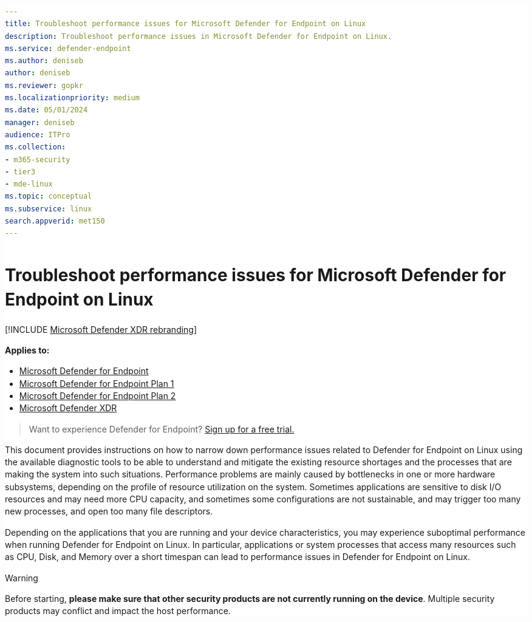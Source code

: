 ```yaml
---
title: Troubleshoot performance issues for Microsoft Defender for Endpoint on Linux
description: Troubleshoot performance issues in Microsoft Defender for Endpoint on Linux.
ms.service: defender-endpoint
ms.author: deniseb
author: deniseb
ms.reviewer: gopkr
ms.localizationpriority: medium
ms.date: 05/01/2024
manager: deniseb
audience: ITPro
ms.collection:
- m365-security
- tier3
- mde-linux
ms.topic: conceptual
ms.subservice: linux
search.appverid: met150
---
```


# Troubleshoot performance issues for Microsoft Defender for Endpoint on Linux

[!INCLUDE [Microsoft Defender XDR rebranding](../includes/microsoft-defender.md)]

**Applies to:**

- [Microsoft Defender for Endpoint](microsoft-defender-endpoint.md)
- [Microsoft Defender for Endpoint Plan 1](microsoft-defender-endpoint.md)
- [Microsoft Defender for Endpoint Plan 2](microsoft-defender-endpoint.md)
- [Microsoft Defender XDR](/defender-xdr)

> Want to experience Defender for Endpoint? [Sign up for a free trial.](https://signup.microsoft.com/create-account/signup?products=7f379fee-c4f9-4278-b0a1-e4c8c2fcdf7e&ru=https://aka.ms/MDEp2OpenTrial?ocid=docs-wdatp-investigateip-abovefoldlink)

This document provides instructions on how to narrow down performance issues related to Defender for Endpoint on Linux using the available diagnostic tools to be able to understand and mitigate the existing resource shortages and the processes that are making the system into such situations. Performance problems are mainly caused by bottlenecks in one or more hardware subsystems, depending on the profile of resource utilization on the system. Sometimes applications are sensitive to disk I/O resources and may need more CPU capacity, and sometimes some configurations are not sustainable, and may trigger too many new processes, and open too many file descriptors.

Depending on the applications that you are running and your device characteristics, you may experience suboptimal performance when running Defender for Endpoint on Linux. In particular, applications or system processes that access many resources such as CPU, Disk, and Memory over a short timespan can lead to performance issues in Defender for Endpoint on Linux.

> [!WARNING]
> Before starting, **please make sure that other security products are not currently running on the device**. Multiple security products may conflict and impact the host performance.
